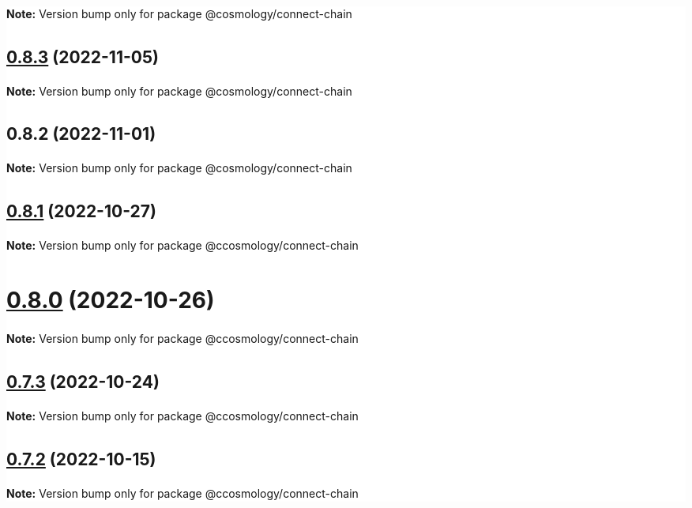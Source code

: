 **Note:** Version bump only for package @cosmology/connect-chain





## [0.8.3](https://github.com/hyperweb-io/create-cosmos-app/compare/@cosmology/connect-chain@0.8.2...@cosmology/connect-chain@0.8.3) (2022-11-05)

**Note:** Version bump only for package @cosmology/connect-chain





## 0.8.2 (2022-11-01)

**Note:** Version bump only for package @cosmology/connect-chain





## [0.8.1](https://github.com/hyperweb-io/create-cosmos-app/compare/@ccosmology/connect-chain@0.8.0...@ccosmology/connect-chain@0.8.1) (2022-10-27)

**Note:** Version bump only for package @ccosmology/connect-chain





# [0.8.0](https://github.com/hyperweb-io/create-cosmos-app/compare/@ccosmology/connect-chain@0.7.3...@ccosmology/connect-chain@0.8.0) (2022-10-26)

**Note:** Version bump only for package @ccosmology/connect-chain





## [0.7.3](https://github.com/hyperweb-io/create-cosmos-app/compare/@ccosmology/connect-chain@0.7.2...@ccosmology/connect-chain@0.7.3) (2022-10-24)

**Note:** Version bump only for package @ccosmology/connect-chain





## [0.7.2](https://github.com/hyperweb-io/create-cosmos-app/compare/@ccosmology/connect-chain@0.7.1...@ccosmology/connect-chain@0.7.2) (2022-10-15)

**Note:** Version bump only for package @ccosmology/connect-chain


